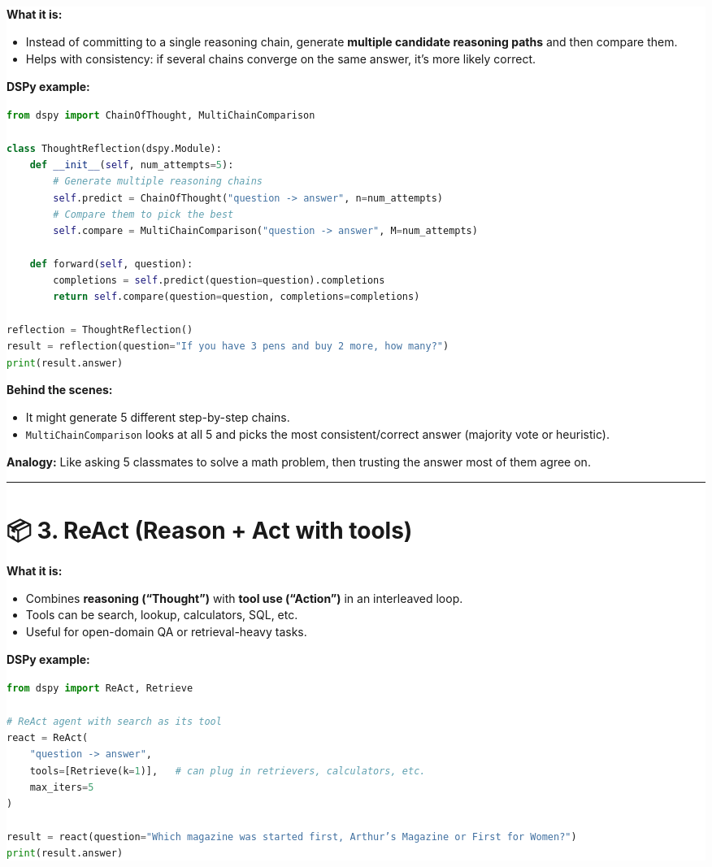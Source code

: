 **What it is:**

*   Instead of committing to a single reasoning chain, generate **multiple candidate reasoning paths** and then compare them.
*   Helps with consistency: if several chains converge on the same answer, it’s more likely correct.

**DSPy example:**

```python
from dspy import ChainOfThought, MultiChainComparison

class ThoughtReflection(dspy.Module):
    def __init__(self, num_attempts=5):
        # Generate multiple reasoning chains
        self.predict = ChainOfThought("question -> answer", n=num_attempts)
        # Compare them to pick the best
        self.compare = MultiChainComparison("question -> answer", M=num_attempts)

    def forward(self, question):
        completions = self.predict(question=question).completions
        return self.compare(question=question, completions=completions)

reflection = ThoughtReflection()
result = reflection(question="If you have 3 pens and buy 2 more, how many?")
print(result.answer)
```

**Behind the scenes:**

*   It might generate 5 different step-by-step chains.
*   `MultiChainComparison` looks at all 5 and picks the most consistent/correct answer (majority vote or heuristic).

**Analogy:** Like asking 5 classmates to solve a math problem, then trusting the answer most of them agree on.

* * *

📦 3. **ReAct (Reason + Act with tools)**
=========================================

**What it is:**

*   Combines **reasoning (“Thought”)** with **tool use (“Action”)** in an interleaved loop.
*   Tools can be search, lookup, calculators, SQL, etc.
*   Useful for open-domain QA or retrieval-heavy tasks.

**DSPy example:**

```python
from dspy import ReAct, Retrieve

# ReAct agent with search as its tool
react = ReAct(
    "question -> answer",
    tools=[Retrieve(k=1)],   # can plug in retrievers, calculators, etc.
    max_iters=5
)

result = react(question="Which magazine was started first, Arthur’s Magazine or First for Women?")
print(result.answer)
```

